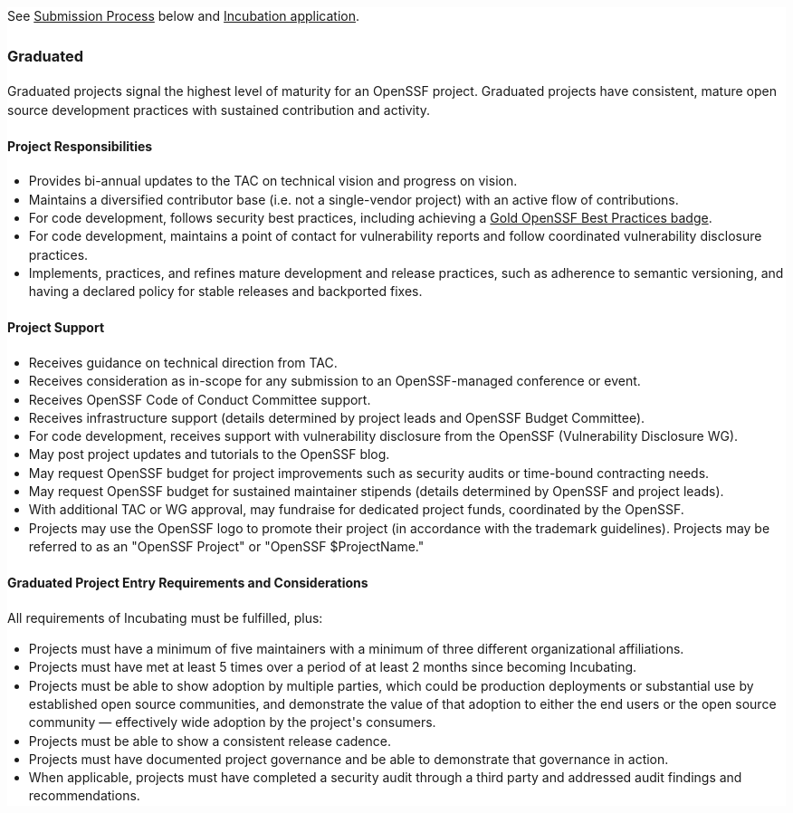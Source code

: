 See [Submission Process](#submission-process) below and [Incubation application](templates/PROJECT_NAME_incubation_stage.md).


### Graduated

Graduated projects signal the highest level of maturity for an OpenSSF project. Graduated projects have consistent, mature open source development practices with sustained contribution and activity. 

#### Project Responsibilities

* Provides bi-annual updates to the TAC on technical vision and progress on vision.
* Maintains a diversified contributor base (i.e. not a single-vendor project) with an active flow of contributions.
* For code development, follows security best practices, including achieving a [Gold OpenSSF Best Practices badge](https://bestpractices.coreinfrastructure.org/en/criteria).
* For code development, maintains a point of contact for vulnerability reports and follow coordinated vulnerability disclosure practices.
* Implements, practices, and refines mature development and release practices, such as adherence to semantic versioning, and having a declared policy for stable releases and backported fixes.

#### Project Support
* Receives guidance on technical direction from TAC.
* Receives consideration as in-scope for any submission to an OpenSSF-managed conference or event.
* Receives OpenSSF Code of Conduct Committee support.
* Receives infrastructure support (details determined by project leads and OpenSSF Budget Committee).
* For code development, receives support with vulnerability disclosure from the OpenSSF (Vulnerability Disclosure WG).
* May post project updates and tutorials to the OpenSSF blog.
* May request OpenSSF budget for project improvements such as security audits or time-bound contracting needs.
* May request OpenSSF budget for sustained maintainer stipends (details determined by OpenSSF and project leads).
* With additional TAC or WG approval, may fundraise for dedicated project funds, coordinated by the OpenSSF.
* Projects may use the OpenSSF logo to promote their project (in accordance with the trademark guidelines). Projects may be referred to as an "OpenSSF Project" or "OpenSSF $ProjectName."

#### Graduated Project Entry Requirements and Considerations

All requirements of Incubating must be fulfilled, plus:
* Projects must have a minimum of five maintainers with a minimum of three different organizational affiliations.
* Projects must have met at least 5 times over a period of at least 2 months since becoming Incubating.
* Projects must be able to show adoption by multiple parties, which could be production deployments or substantial use by established open source communities, and demonstrate the value of that adoption to either the end users or the open source community —  effectively wide adoption by the project's consumers.
* Projects must be able to show a consistent release cadence.
* Projects must have documented project governance and be able to demonstrate that governance in action.
* When applicable, projects must have completed a security audit through a third party and addressed audit findings and recommendations.
